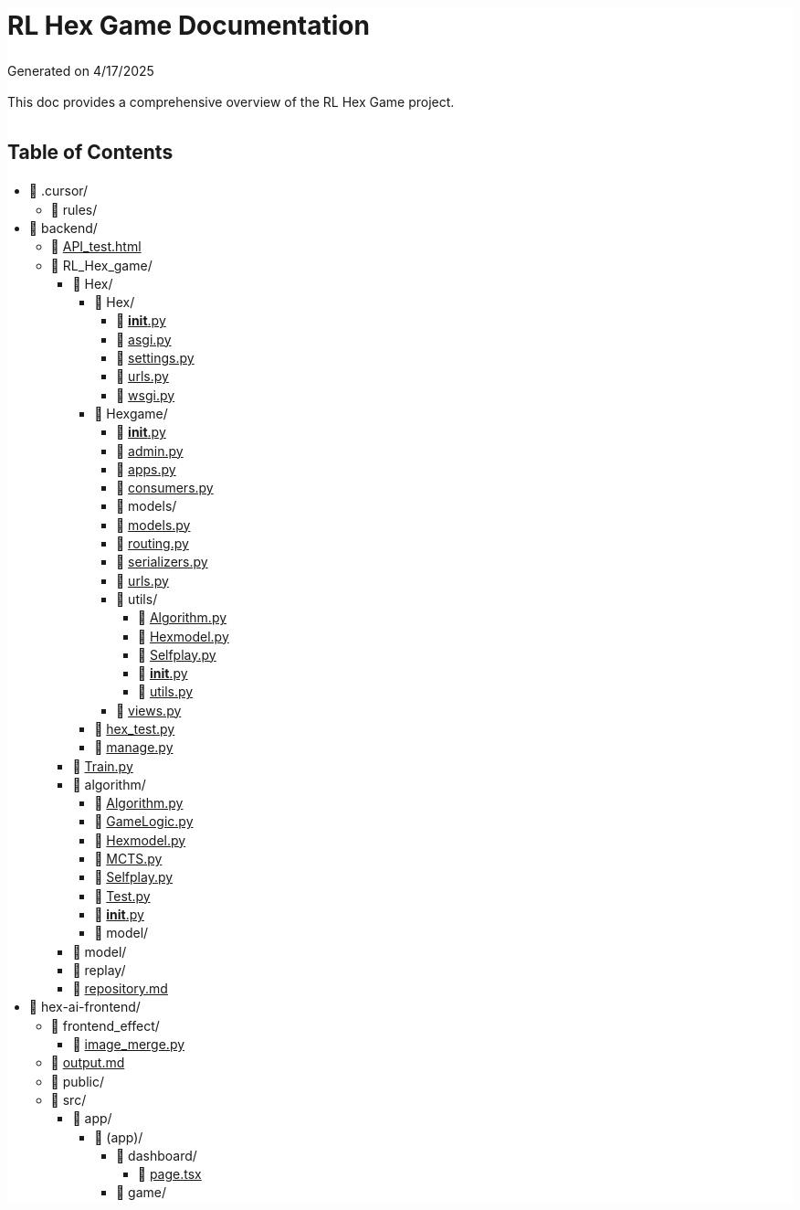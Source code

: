 # RL Hex Game Documentation

Generated on 4/17/2025

This doc provides a comprehensive overview of the RL Hex Game project.

## Table of Contents

- 📁 .cursor/
  - 📁 rules/
- 📁 backend/
  - 📄 [API_test.html](#backend-api_test-html)
  - 📁 RL_Hex_game/
    - 📁 Hex/
      - 📁 Hex/
        - 📄 [__init__.py](#backend-rl_hex_game-hex-hex-__init__-py)
        - 📄 [asgi.py](#backend-rl_hex_game-hex-hex-asgi-py)
        - 📄 [settings.py](#backend-rl_hex_game-hex-hex-settings-py)
        - 📄 [urls.py](#backend-rl_hex_game-hex-hex-urls-py)
        - 📄 [wsgi.py](#backend-rl_hex_game-hex-hex-wsgi-py)
      - 📁 Hexgame/
        - 📄 [__init__.py](#backend-rl_hex_game-hex-hexgame-__init__-py)
        - 📄 [admin.py](#backend-rl_hex_game-hex-hexgame-admin-py)
        - 📄 [apps.py](#backend-rl_hex_game-hex-hexgame-apps-py)
        - 📄 [consumers.py](#backend-rl_hex_game-hex-hexgame-consumers-py)
        - 📁 models/
        - 📄 [models.py](#backend-rl_hex_game-hex-hexgame-models-py)
        - 📄 [routing.py](#backend-rl_hex_game-hex-hexgame-routing-py)
        - 📄 [serializers.py](#backend-rl_hex_game-hex-hexgame-serializers-py)
        - 📄 [urls.py](#backend-rl_hex_game-hex-hexgame-urls-py)
        - 📁 utils/
          - 📄 [Algorithm.py](#backend-rl_hex_game-hex-hexgame-utils-algorithm-py)
          - 📄 [Hexmodel.py](#backend-rl_hex_game-hex-hexgame-utils-hexmodel-py)
          - 📄 [Selfplay.py](#backend-rl_hex_game-hex-hexgame-utils-selfplay-py)
          - 📄 [__init__.py](#backend-rl_hex_game-hex-hexgame-utils-__init__-py)
          - 📄 [utils.py](#backend-rl_hex_game-hex-hexgame-utils-utils-py)
        - 📄 [views.py](#backend-rl_hex_game-hex-hexgame-views-py)
      - 📄 [hex_test.py](#backend-rl_hex_game-hex-hex_test-py)
      - 📄 [manage.py](#backend-rl_hex_game-hex-manage-py)
    - 📄 [Train.py](#backend-rl_hex_game-train-py)
    - 📁 algorithm/
      - 📄 [Algorithm.py](#backend-rl_hex_game-algorithm-algorithm-py)
      - 📄 [GameLogic.py](#backend-rl_hex_game-algorithm-gamelogic-py)
      - 📄 [Hexmodel.py](#backend-rl_hex_game-algorithm-hexmodel-py)
      - 📄 [MCTS.py](#backend-rl_hex_game-algorithm-mcts-py)
      - 📄 [Selfplay.py](#backend-rl_hex_game-algorithm-selfplay-py)
      - 📄 [Test.py](#backend-rl_hex_game-algorithm-test-py)
      - 📄 [__init__.py](#backend-rl_hex_game-algorithm-__init__-py)
      - 📁 model/
    - 📁 model/
    - 📁 replay/
    - 📄 [repository.md](#backend-rl_hex_game-repository-md)
- 📁 hex-ai-frontend/
  - 📁 frontend_effect/
    - 📄 [image_merge.py](#hex-ai-frontend-frontend_effect-image_merge-py)
  - 📄 [output.md](#hex-ai-frontend-output-md)
  - 📁 public/
  - 📁 src/
    - 📁 app/
      - 📁 (app)/
        - 📁 dashboard/
          - 📄 [page.tsx](#hex-ai-frontend-src-app--app--dashboard-page-tsx)
        - 📁 game/